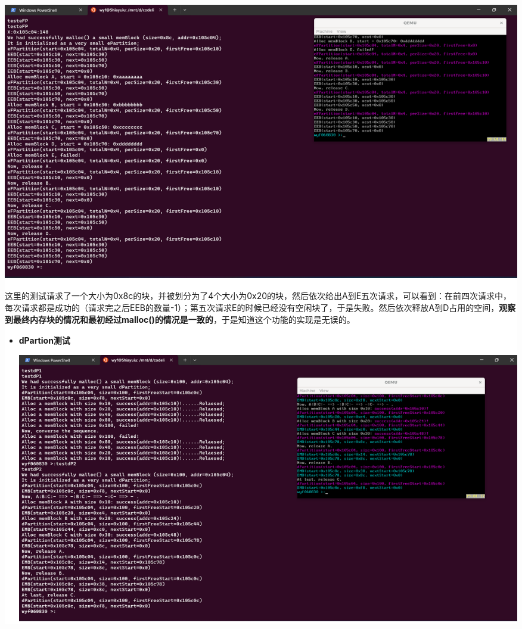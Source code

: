   ![img](./test_eFP.png)

  这里的测试请求了一个大小为0x8c的块，并被划分为了4个大小为0x20的块，然后依次给出A到E五次请求，可以看到：在前四次请求中，每次请求都是成功的（请求完之后EEB的数量-1）；第五次请求E的时候已经没有空闲块了，于是失败。然后依次释放A到D占用的空间，**观察到最终内存块的情况和最初经过malloc()的情况是一致的**，于是知道这个功能的实现是无误的。
* **dPartion测试**

  ![img](./test_dP1&2.png)
